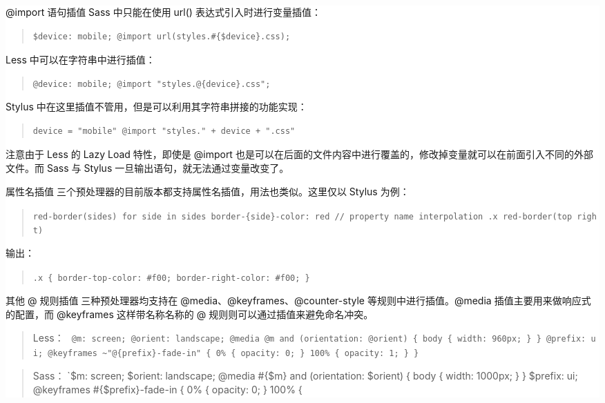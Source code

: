 @import 语句插值
Sass 中只能在使用 url() 表达式引入时进行变量插值：
>`$device: mobile;
@import url(styles.#{$device}.css);`

Less 中可以在字符串中进行插值：
>`@device: mobile;
@import "styles.@{device}.css";`

Stylus 中在这里插值不管用，但是可以利用其字符串拼接的功能实现：
>`device = "mobile"
@import "styles." + device + ".css"`

注意由于 Less 的 Lazy Load 特性，即使是 @import 也是可以在后面的文件内容中进行覆盖的，修改掉变量就可以在前面引入不同的外部文件。而 Sass 与 Stylus 一旦输出语句，就无法通过变量改变了。

属性名插值
三个预处理器的目前版本都支持属性名插值，用法也类似。这里仅以 Stylus 为例：
>`red-border(sides)
    for side in sides
    border-{side}-color: red // property name interpolation
.x
    red-border(top right)`

输出：
>`.x {
  border-top-color: #f00;
  border-right-color: #f00;
}`

其他 @ 规则插值
三种预处理器均支持在 @media、@keyframes、@counter-style 等规则中进行插值。@media 插值主要用来做响应式的配置，而 @keyframes 这样带名称名称的 @ 规则则可以通过插值来避免命名冲突。

>Less：
`
@m: screen;
@orient: landscape;
@media @m and (orientation: @orient) {
    body {
        width: 960px;
    }
}
@prefix: ui;
@keyframes ~"@{prefix}-fade-in" {
    0% {
        opacity: 0;
    }
    100% {
        opacity: 1;
    }
}`

>Sass：
`$m: screen;
$orient: landscape;
@media #{$m} and (orientation: $orient) {
  body {
    width: 1000px;
  }
}
$prefix: ui;
@keyframes #{$prefix}-fade-in {
  0% {
      opacity: 0;
  }
  100% {